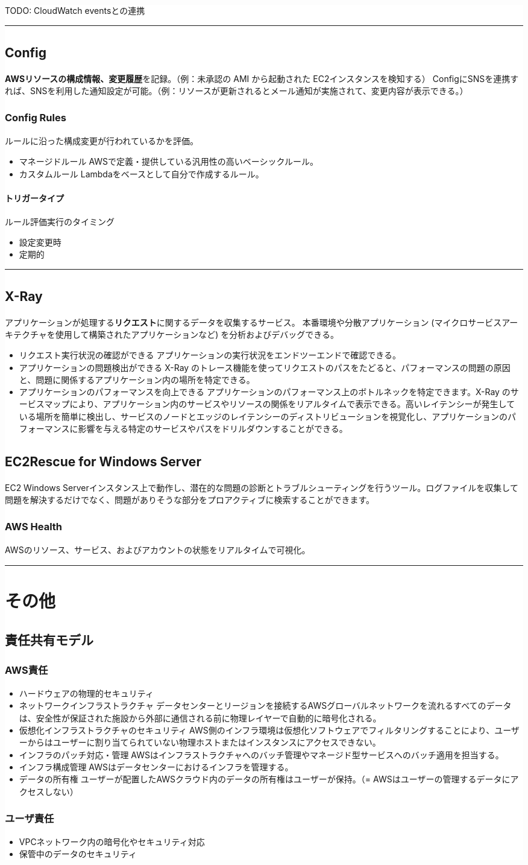 TODO: CloudWatch eventsとの連携

-----

## Config
**AWSリソースの構成情報、変更履歴**を記録。（例：未承認の AMI から起動された EC2インスタンスを検知する）
ConfigにSNSを連携すれば、SNSを利用した通知設定が可能。（例：リソースが更新されるとメール通知が実施されて、変更内容が表示できる。）
### Config Rules
ルールに沿った構成変更が行われているかを評価。
- マネージドルール
  AWSで定義・提供している汎用性の高いベーシックルール。
- カスタムルール
  Lambdaをベースとして自分で作成するルール。
#### トリガータイプ
ルール評価実行のタイミング
- 設定変更時
- 定期的

-----

## X-Ray
アプリケーションが処理する**リクエスト**に関するデータを収集するサービス。
本番環境や分散アプリケーション (マイクロサービスアーキテクチャを使用して構築されたアプリケーションなど) を分析およびデバッグできる。
- リクエスト実行状況の確認ができる
  アプリケーションの実行状況をエンドツーエンドで確認できる。 
- アプリケーションの問題検出ができる
  X-Ray のトレース機能を使ってリクエストのパスをたどると、パフォーマンスの問題の原因と、問題に関係するアプリケーション内の場所を特定できる。
- アプリケーションのパフォーマンスを向上できる
  アプリケーションのパフォーマンス上のボトルネックを特定できます。X-Ray のサービスマップにより、アプリケーション内のサービスやリソースの関係をリアルタイムで表示できる。高いレイテンシーが発生している場所を簡単に検出し、サービスのノードとエッジのレイテンシーのディストリビューションを視覚化し、アプリケーションのパフォーマンスに影響を与える特定のサービスやパスをドリルダウンすることができる。

## EC2Rescue for Windows Server
EC2 Windows Serverインスタンス上で動作し、潜在的な問題の診断とトラブルシューティングを行うツール。ログファイルを収集して問題を解決するだけでなく、問題がありそうな部分をプロアクティブに検索することができます。

### AWS Health
AWSのリソース、サービス、およびアカウントの状態をリアルタイムで可視化。

-----

# その他

## 責任共有モデル
### AWS責任
- ハードウェアの物理的セキュリティ
- ネットワークインフラストラクチャ
  データセンターとリージョンを接続するAWSグローバルネットワークを流れるすべてのデータは、安全性が保証された施設から外部に通信される前に物理レイヤーで自動的に暗号化される。
- 仮想化インフラストラクチャのセキュリティ
  AWS側のインフラ環境は仮想化ソフトウェアでフィルタリングすることにより、ユーザーからはユーザーに割り当てられていない物理ホストまたはインスタンスにアクセスできない。
- インフラのパッチ対応・管理
  AWSはインフラストラクチャへのバッチ管理やマネージド型サービスへのバッチ適用を担当する。
- インフラ構成管理
  AWSはデータセンターにおけるインフラを管理する。
- データの所有権
  ユーザーが配置したAWSクラウド内のデータの所有権はユーザーが保持。（= AWSはユーザーの管理するデータにアクセスしない）
### ユーザ責任
- VPCネットワーク内の暗号化やセキュリティ対応
- 保管中のデータのセキュリティ
